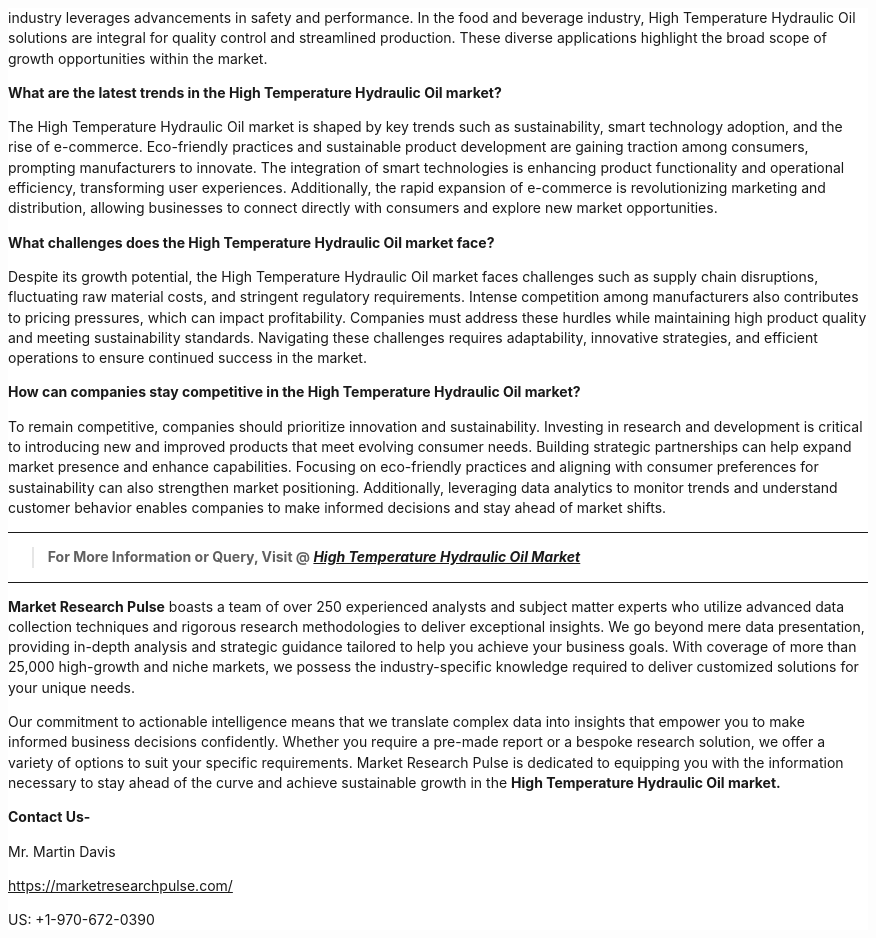 industry leverages advancements in safety and performance. In the food and beverage industry, High Temperature Hydraulic Oil solutions are integral for quality control and streamlined production. These diverse applications highlight the broad scope of growth opportunities within the market.</p><p><strong>What are the latest trends in the High Temperature Hydraulic Oil market?</strong></p><p>The High Temperature Hydraulic Oil market is shaped by key trends such as sustainability, smart technology adoption, and the rise of e-commerce. Eco-friendly practices and sustainable product development are gaining traction among consumers, prompting manufacturers to innovate. The integration of smart technologies is enhancing product functionality and operational efficiency, transforming user experiences. Additionally, the rapid expansion of e-commerce is revolutionizing marketing and distribution, allowing businesses to connect directly with consumers and explore new market opportunities.</p><p><strong>What challenges does the High Temperature Hydraulic Oil market face?</strong></p><p>Despite its growth potential, the High Temperature Hydraulic Oil market faces challenges such as supply chain disruptions, fluctuating raw material costs, and stringent regulatory requirements. Intense competition among manufacturers also contributes to pricing pressures, which can impact profitability. Companies must address these hurdles while maintaining high product quality and meeting sustainability standards. Navigating these challenges requires adaptability, innovative strategies, and efficient operations to ensure continued success in the market.</p><p><strong>How can companies stay competitive in the High Temperature Hydraulic Oil market?</strong></p><p>To remain competitive, companies should prioritize innovation and sustainability. Investing in research and development is critical to introducing new and improved products that meet evolving consumer needs. Building strategic partnerships can help expand market presence and enhance capabilities. Focusing on eco-friendly practices and aligning with consumer preferences for sustainability can also strengthen market positioning. Additionally, leveraging data analytics to monitor trends and understand customer behavior enables companies to make informed decisions and stay ahead of market shifts.</p><hr /><blockquote><p><strong>For More Information or Query, Visit @&nbsp;<em><a href="https://marketresearchpulse.com/report/140642/high-temperature-hydraulic-oil-market?utm_source=Linkedin&utm_medium=023">High Temperature Hydraulic Oil Market</a></em></strong></p></blockquote><hr /><p><strong>Market Research Pulse</strong> boasts a team of over 250 experienced analysts and subject matter experts who utilize advanced data collection techniques and rigorous research methodologies to deliver exceptional insights. We go beyond mere data presentation, providing in-depth analysis and strategic guidance tailored to help you achieve your business goals. With coverage of more than 25,000 high-growth and niche markets, we possess the industry-specific knowledge required to deliver customized solutions for your unique needs.</p><p>Our commitment to actionable intelligence means that we translate complex data into insights that empower you to make informed business decisions confidently. Whether you require a pre-made report or a bespoke research solution, we offer a variety of options to suit your specific requirements. Market Research Pulse is dedicated to equipping you with the information necessary to stay ahead of the curve and achieve sustainable growth in the <strong>High Temperature Hydraulic Oil market.</strong></p><p><strong>Contact Us-</strong></p><p>Mr. Martin Davis</p><p>https://marketresearchpulse.com/</p><p>US: +1-970-672-0390</p>
